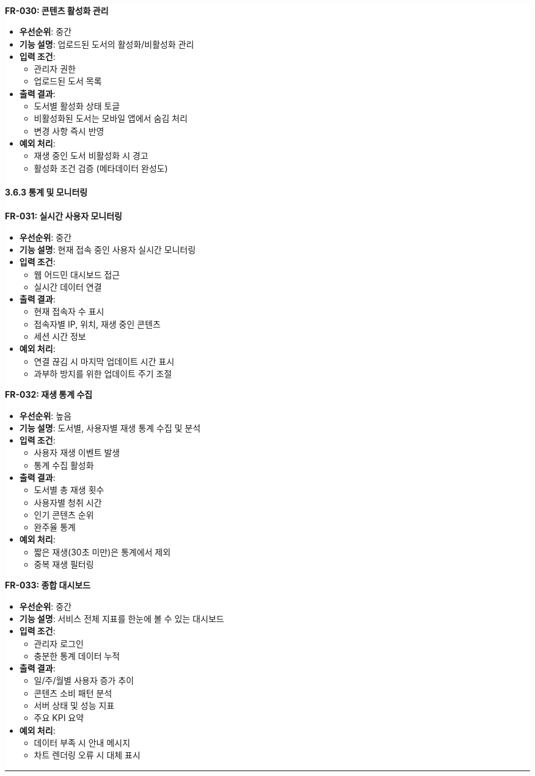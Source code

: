 **FR-030: 콘텐츠 활성화 관리**
- **우선순위**: 중간
- **기능 설명**: 업로드된 도서의 활성화/비활성화 관리
- **입력 조건**: 
  - 관리자 권한
  - 업로드된 도서 목록
- **출력 결과**: 
  - 도서별 활성화 상태 토글
  - 비활성화된 도서는 모바일 앱에서 숨김 처리
  - 변경 사항 즉시 반영
- **예외 처리**: 
  - 재생 중인 도서 비활성화 시 경고
  - 활성화 조건 검증 (메타데이터 완성도)

#### 3.6.3 통계 및 모니터링

**FR-031: 실시간 사용자 모니터링**
- **우선순위**: 중간
- **기능 설명**: 현재 접속 중인 사용자 실시간 모니터링
- **입력 조건**: 
  - 웹 어드민 대시보드 접근
  - 실시간 데이터 연결
- **출력 결과**: 
  - 현재 접속자 수 표시
  - 접속자별 IP, 위치, 재생 중인 콘텐츠
  - 세션 시간 정보
- **예외 처리**: 
  - 연결 끊김 시 마지막 업데이트 시간 표시
  - 과부하 방지를 위한 업데이트 주기 조절

**FR-032: 재생 통계 수집**
- **우선순위**: 높음
- **기능 설명**: 도서별, 사용자별 재생 통계 수집 및 분석
- **입력 조건**: 
  - 사용자 재생 이벤트 발생
  - 통계 수집 활성화
- **출력 결과**: 
  - 도서별 총 재생 횟수
  - 사용자별 청취 시간
  - 인기 콘텐츠 순위
  - 완주율 통계
- **예외 처리**: 
  - 짧은 재생(30초 미만)은 통계에서 제외
  - 중복 재생 필터링

**FR-033: 종합 대시보드**
- **우선순위**: 중간
- **기능 설명**: 서비스 전체 지표를 한눈에 볼 수 있는 대시보드
- **입력 조건**: 
  - 관리자 로그인
  - 충분한 통계 데이터 누적
- **출력 결과**: 
  - 일/주/월별 사용자 증가 추이
  - 콘텐츠 소비 패턴 분석
  - 서버 상태 및 성능 지표
  - 주요 KPI 요약
- **예외 처리**: 
  - 데이터 부족 시 안내 메시지
  - 차트 렌더링 오류 시 대체 표시

---